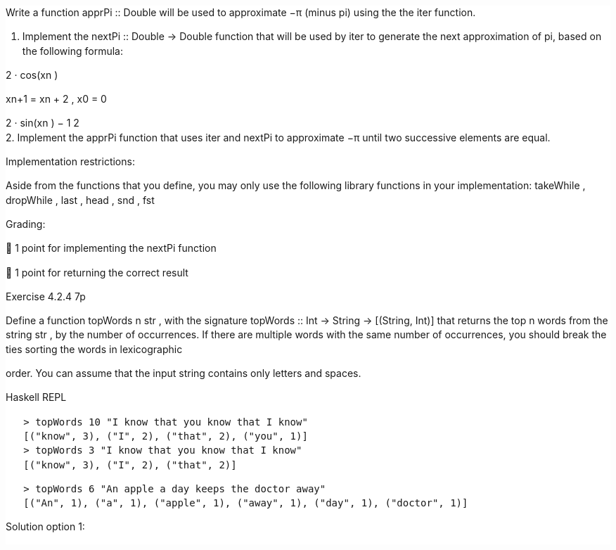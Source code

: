 </div>
</div>
<div class="layoutArea">
<div class="column">
Write a function apprPi :: Double will be used to approximate −π (minus pi) using the the iter function.

1. Implement the nextPi :: Double -&gt; Double function that will be used by iter to generate the next approximation of pi, based on the following formula:

</div>
</div>
<div class="layoutArea">
<div class="column">
2 · cos(xn )

xn+1 = xn + 2 , x0 = 0

</div>
</div>
<div class="layoutArea">
<div class="column">
2 · sin(xn ) − 1 2

</div>
</div>
<div class="layoutArea">
<div class="column">
2. Implement the apprPi function that uses iter and nextPi to approximate −π until two successive elements are equal.

Implementation restrictions:

Aside from the functions that you define, you may only use the following library functions in your implementation: takeWhile , dropWhile , last , head , snd , fst

Grading:

􏰀 1 point for implementing the nextPi function

􏰀 1 point for returning the correct result

Exercise 4.2.4 7p

Define a function topWords n str , with the signature topWords :: Int -&gt; String -&gt; [(String, Int)] that returns the top n words from the string str , by the number of occurrences. If there are multiple words with the same number of occurrences, you should break the ties sorting the words in lexicographic

order. You can assume that the input string contains only letters and spaces.

Haskell REPL

<pre>   &gt; topWords 10 "I know that you know that I know"
   [("know", 3), ("I", 2), ("that", 2), ("you", 1)]
   &gt; topWords 3 "I know that you know that I know"
   [("know", 3), ("I", 2), ("that", 2)]
</pre>
<pre>   &gt; topWords 6 "An apple a day keeps the doctor away"
   [("An", 1), ("a", 1), ("apple", 1), ("away", 1), ("day", 1), ("doctor", 1)]
</pre>
Solution option 1:
